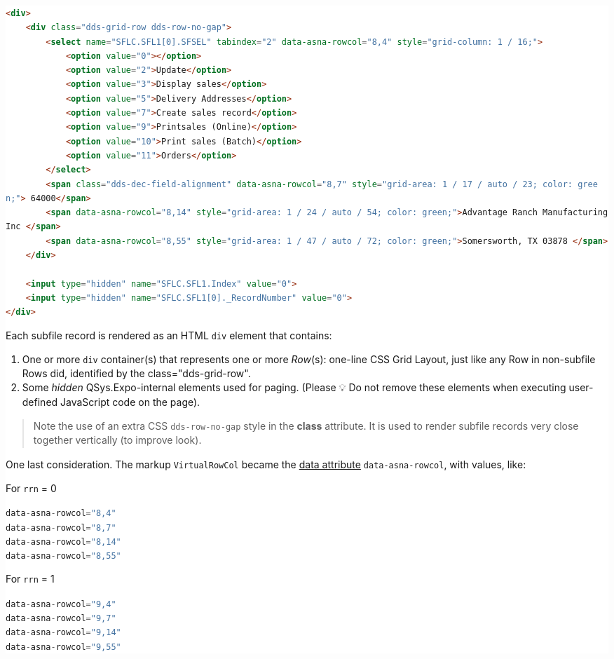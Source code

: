 ```html
<div>
    <div class="dds-grid-row dds-row-no-gap"> 
        <select name="SFLC.SFL1[0].SFSEL" tabindex="2" data-asna-rowcol="8,4" style="grid-column: 1 / 16;">
            <option value="0"></option>
            <option value="2">Update</option>
            <option value="3">Display sales</option>
            <option value="5">Delivery Addresses</option>
            <option value="7">Create sales record</option>
            <option value="9">Printsales (Online)</option>
            <option value="10">Print sales (Batch)</option>
            <option value="11">Orders</option>
        </select> 
        <span class="dds-dec-field-alignment" data-asna-rowcol="8,7" style="grid-area: 1 / 17 / auto / 23; color: green;"> 64000</span> 
        <span data-asna-rowcol="8,14" style="grid-area: 1 / 24 / auto / 54; color: green;">Advantage Ranch Manufacturing Inc </span> 
        <span data-asna-rowcol="8,55" style="grid-area: 1 / 47 / auto / 72; color: green;">Somersworth, TX 03878 </span> 
    </div> 
   
    <input type="hidden" name="SFLC.SFL1.Index" value="0"> 
    <input type="hidden" name="SFLC.SFL1[0]._RecordNumber" value="0">
</div>
```

Each subfile record is rendered as an HTML `div` element that contains:
1. One or more `div` container(s) that represents one or more *Row*(s): one-line CSS Grid Layout, just like any Row in non-subfile Rows did, identified by the class="dds-grid-row".
2. Some *hidden* QSys.Expo-internal elements used for paging. 
(Please &#128161; Do not remove these elements when executing user-defined JavaScript code on the page).

> Note the use of an extra CSS `dds-row-no-gap` style in the **class** attribute. It is used to render subfile records very close together vertically (to improve look).

One last consideration. The markup `VirtualRowCol` became the [data attribute](https://developer.mozilla.org/en-US/docs/Learn/HTML/Howto/Use_data_attributes) `data-asna-rowcol`, with values, like:

For `rrn` = 0

```cs
data-asna-rowcol="8,4"
data-asna-rowcol="8,7"
data-asna-rowcol="8,14"
data-asna-rowcol="8,55"
```

For `rrn` = 1

```cs
data-asna-rowcol="9,4"
data-asna-rowcol="9,7"
data-asna-rowcol="9,14"
data-asna-rowcol="9,55"
```
